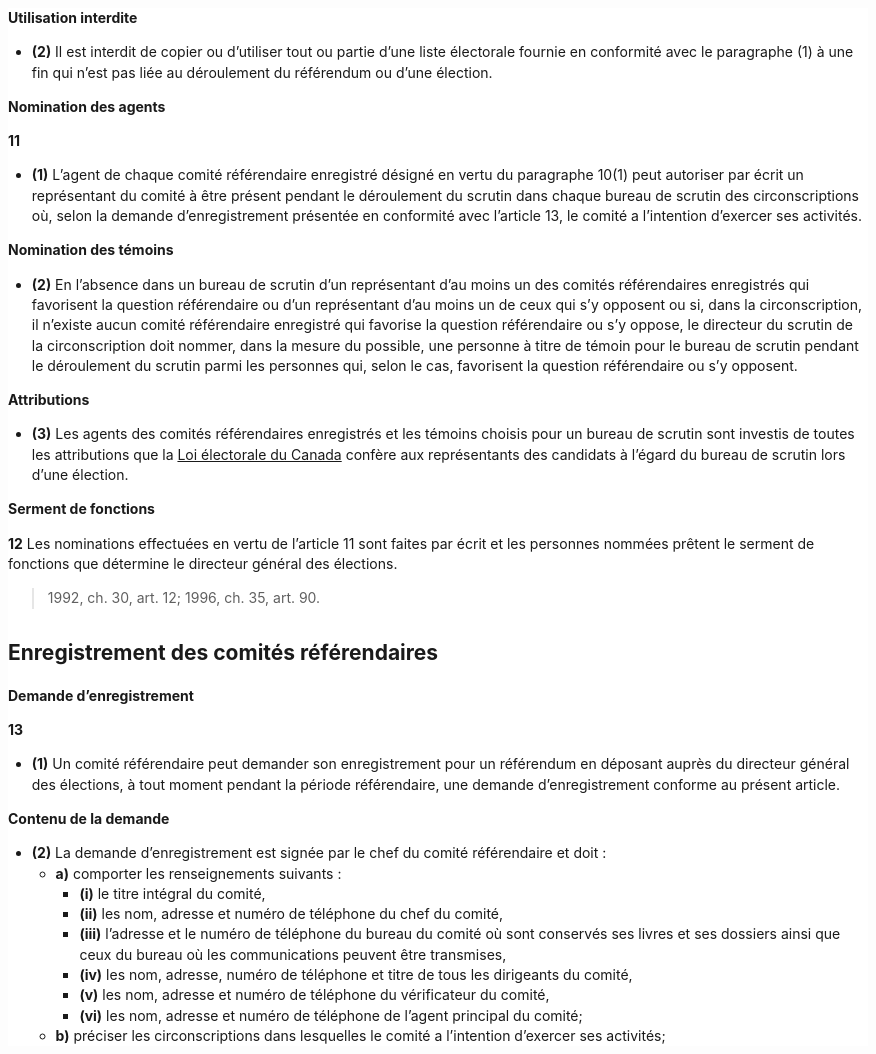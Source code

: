 **Utilisation interdite**

- **(2)** Il est interdit de copier ou d’utiliser tout ou partie d’une liste électorale fournie en conformité avec le paragraphe (1) à une fin qui n’est pas liée au déroulement du référendum ou d’une élection.




**Nomination des agents**

**11** 

- **(1)** L’agent de chaque comité référendaire enregistré désigné en vertu du paragraphe 10(1) peut autoriser par écrit un représentant du comité à être présent pendant le déroulement du scrutin dans chaque bureau de scrutin des circonscriptions où, selon la demande d’enregistrement présentée en conformité avec l’article 13, le comité a l’intention d’exercer ses activités.

**Nomination des témoins**

- **(2)** En l’absence dans un bureau de scrutin d’un représentant d’au moins un des comités référendaires enregistrés qui favorisent la question référendaire ou d’un représentant d’au moins un de ceux qui s’y opposent ou si, dans la circonscription, il n’existe aucun comité référendaire enregistré qui favorise la question référendaire ou s’y oppose, le directeur du scrutin de la circonscription doit nommer, dans la mesure du possible, une personne à titre de témoin pour le bureau de scrutin pendant le déroulement du scrutin parmi les personnes qui, selon le cas, favorisent la question référendaire ou s’y opposent.

**Attributions**

- **(3)** Les agents des comités référendaires enregistrés et les témoins choisis pour un bureau de scrutin sont investis de toutes les attributions que la [Loi électorale du Canada](/fr/Lois/Lois%20du%20Canada/2000/ch.%209.md) confère aux représentants des candidats à l’égard du bureau de scrutin lors d’une élection.




**Serment de fonctions**

**12** Les nominations effectuées en vertu de l’article 11 sont faites par écrit et les personnes nommées prêtent le serment de fonctions que détermine le directeur général des élections.
> 1992, ch. 30, art. 12; 1996, ch. 35, art. 90.





## Enregistrement des comités référendaires



**Demande d’enregistrement**

**13** 

- **(1)** Un comité référendaire peut demander son enregistrement pour un référendum en déposant auprès du directeur général des élections, à tout moment pendant la période référendaire, une demande d’enregistrement conforme au présent article.

**Contenu de la demande**

- **(2)** La demande d’enregistrement est signée par le chef du comité référendaire et doit :
	- **a)** comporter les renseignements suivants :
		- **(i)** le titre intégral du comité,
		- **(ii)** les nom, adresse et numéro de téléphone du chef du comité,
		- **(iii)** l’adresse et le numéro de téléphone du bureau du comité où sont conservés ses livres et ses dossiers ainsi que ceux du bureau où les communications peuvent être transmises,
		- **(iv)** les nom, adresse, numéro de téléphone et titre de tous les dirigeants du comité,
		- **(v)** les nom, adresse et numéro de téléphone du vérificateur du comité,
		- **(vi)** les nom, adresse et numéro de téléphone de l’agent principal du comité;
	- **b)** préciser les circonscriptions dans lesquelles le comité a l’intention d’exercer ses activités;